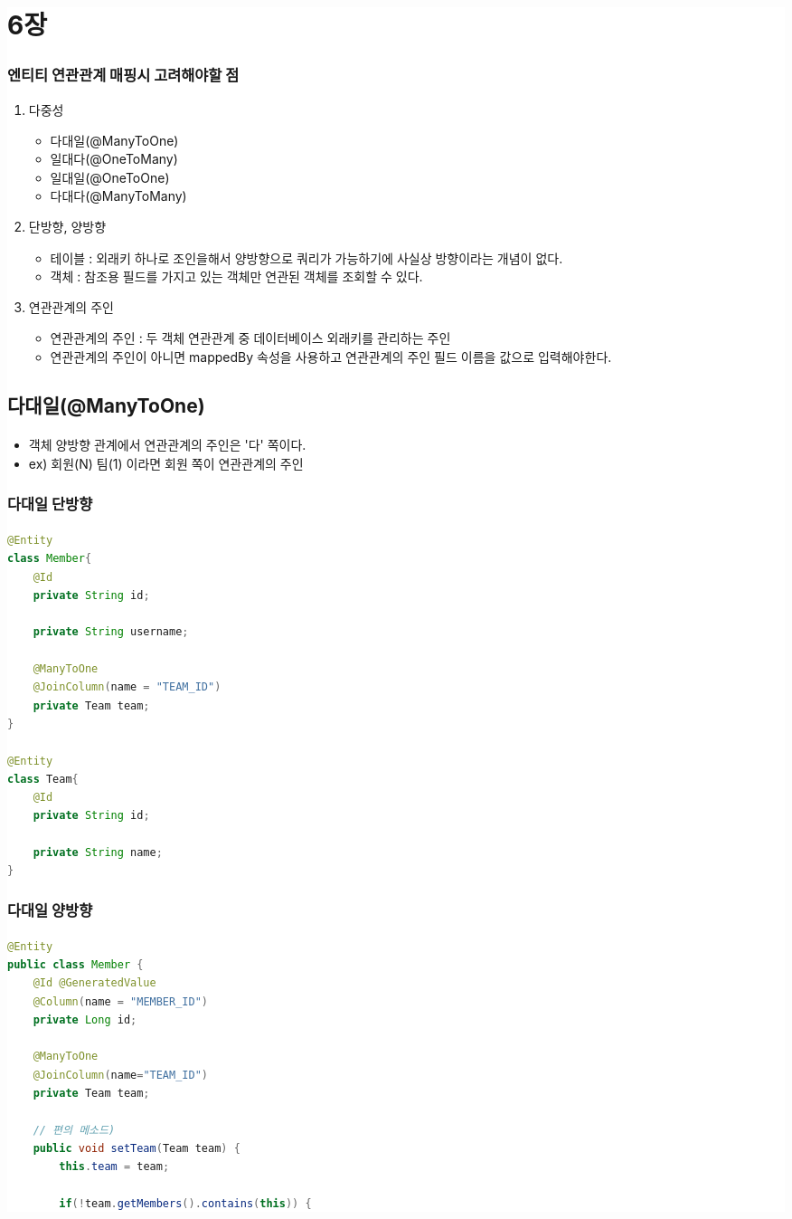 # 6장

### 엔티티 연관관계 매핑시 고려해야할 점
1. 다중성
    - 다대일(@ManyToOne)
    - 일대다(@OneToMany)
    - 일대일(@OneToOne)
    - 다대다(@ManyToMany)
2. 단방향, 양방향
    - 테이블 : 외래키 하나로 조인을해서 양방향으로 쿼리가 가능하기에 사실상 방향이라는 개념이 없다.
    - 객체 : 참조용 필드를 가지고 있는 객체만 연관된 객체를 조회할 수 있다.
  
3. 연관관계의 주인
    - 연관관계의 주인 : 두 객체 연관관계 중 데이터베이스 외래키를 관리하는 주인
    - 연관관계의 주인이 아니면 mappedBy 속성을 사용하고 연관관계의 주인 필드 이름을 값으로 입력해야한다.

## 다대일(@ManyToOne)
  - 객체 양방향 관계에서 연관관계의 주인은 '다' 쪽이다.
  - ex) 회원(N) 팀(1) 이라면 회원 쪽이 연관관계의 주인

### 다대일 단방향

```java
@Entity
class Member{
    @Id
    private String id;

    private String username;

    @ManyToOne
    @JoinColumn(name = "TEAM_ID")
    private Team team;
}

@Entity
class Team{
    @Id
    private String id;

    private String name;
}
```


### 다대일 양방향
```java
@Entity
public class Member {
	@Id @GeneratedValue
	@Column(name = "MEMBER_ID")
	private Long id;
	
	@ManyToOne
	@JoinColumn(name="TEAM_ID")
	private Team team;
	
	// 편의 메소드)
	public void setTeam(Team team) {
		this.team = team;
		
		if(!team.getMembers().contains(this)) {
```